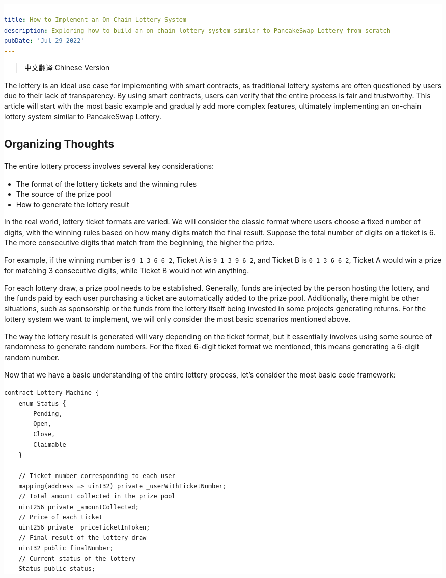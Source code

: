 ```yaml
---
title: How to Implement an On-Chain Lottery System
description: Exploring how to build an on-chain lottery system similar to PancakeSwap Lottery from scratch
pubDate: 'Jul 29 2022'
---
```

> [中文翻译 Chinese Version](/posts/how-onchain-lottery-works-zh)

The lottery is an ideal use case for implementing with smart contracts, as traditional lottery systems are often questioned by users due to their lack of transparency. By using smart contracts, users can verify that the entire process is fair and trustworthy. This article will start with the most basic example and gradually add more complex features, ultimately implementing an on-chain lottery system similar to [PancakeSwap Lottery](https://pancakeswap.finance/lottery).

## Organizing Thoughts

The entire lottery process involves several key considerations:
* The format of the lottery tickets and the winning rules
* The source of the prize pool
* How to generate the lottery result

In the real world, [lottery](https://en.wikipedia.org/wiki/Lottery) ticket formats are varied. We will consider the classic format where users choose a fixed number of digits, with the winning rules based on how many digits match the final result. Suppose the total number of digits on a ticket is 6. The more consecutive digits that match from the beginning, the higher the prize. 

For example, if the winning number is `9 1 3 6 6 2`, Ticket A is `9 1 3 9 6 2`, and Ticket B is `0 1 3 6 6 2`, Ticket A would win a prize for matching 3 consecutive digits, while Ticket B would not win anything.



For each lottery draw, a prize pool needs to be established. Generally, funds are injected by the person hosting the lottery, and the funds paid by each user purchasing a ticket are automatically added to the prize pool. Additionally, there might be other situations, such as sponsorship or the funds from the lottery itself being invested in some projects generating returns. For the lottery system we want to implement, we will only consider the most basic scenarios mentioned above.

The way the lottery result is generated will vary depending on the ticket format, but it essentially involves using some source of randomness to generate random numbers. For the fixed 6-digit ticket format we mentioned, this means generating a 6-digit random number.

Now that we have a basic understanding of the entire lottery process, let’s consider the most basic code framework:

```solidity
contract Lottery Machine {
    enum Status {
        Pending,
        Open,
        Close,
        Claimable
    }

    // Ticket number corresponding to each user
    mapping(address => uint32) private _userWithTicketNumber;
    // Total amount collected in the prize pool
    uint256 private _amountCollected;
    // Price of each ticket
    uint256 private _priceTicketInToken;
    // Final result of the lottery draw
    uint32 public finalNumber;
    // Current status of the lottery
    Status public status;

```